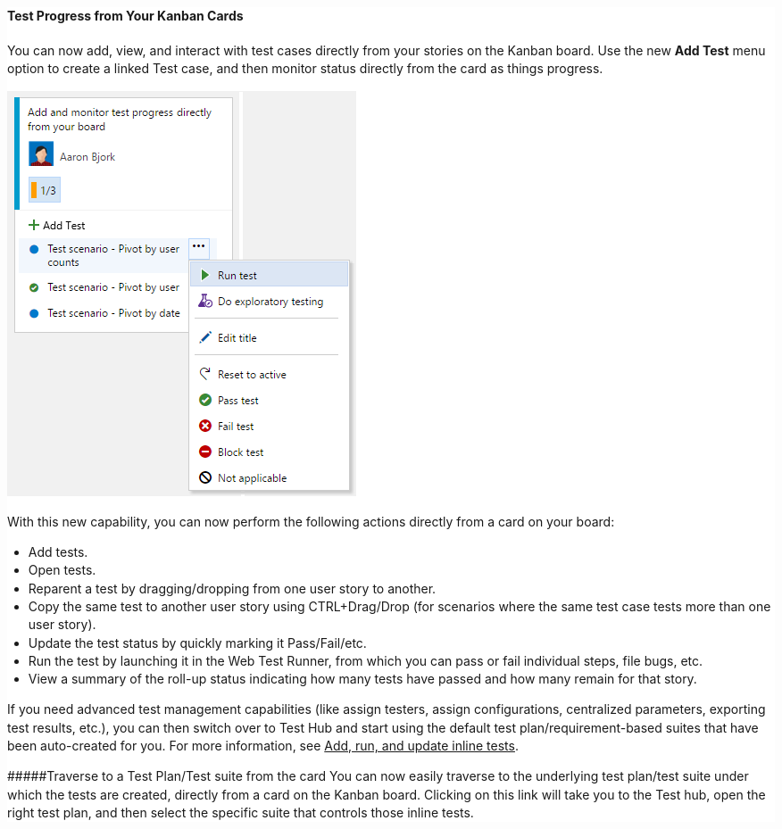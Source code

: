 #### Test Progress from Your Kanban Cards
You can now add, view, and interact with test cases directly from your stories on the Kanban board. Use the new **Add Test** menu option to create a linked Test case, and then monitor status directly from the card as things progress.

![Inline tests](media/Test_InlinetestsOnCard.png)

With this new capability, you can now perform the following actions directly from a card on your board:
- Add tests.
- Open tests.
- Reparent a test by dragging/dropping from one user story to another.
- Copy the same test to another user story using CTRL+Drag/Drop (for scenarios where the same test case tests more than one user story).
- Update the test status by quickly marking it Pass/Fail/etc.
- Run the test by launching it in the Web Test Runner, from which you can pass or fail individual steps, file bugs, etc.
- View a summary of the roll-up status indicating how many tests have passed and how many remain for that story.

If you need advanced test management capabilities (like assign testers, assign configurations, centralized parameters, exporting test results, etc.), you can then switch over to Test Hub and start using the default test plan/requirement-based suites that have been auto-created for you. 
For more information, see [Add, run, and update inline tests](https://www.visualstudio.com/en-us/docs/work/kanban/add-run-update-tests).

#####Traverse to a Test Plan/Test suite from the card
You can now easily traverse to the underlying test plan/test suite under which the tests are created, directly from a card on the Kanban board. Clicking on this link will take you to the Test hub, open the right test plan, and then select the specific suite that controls those inline tests.
